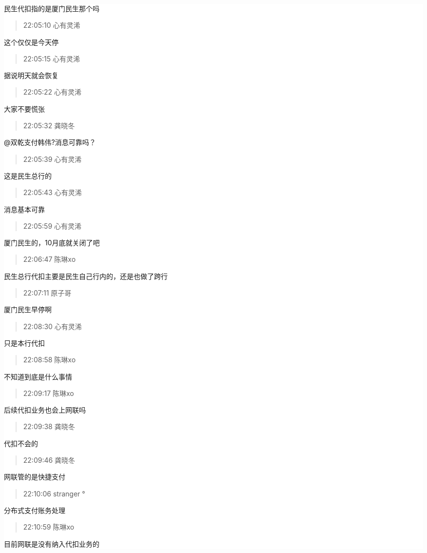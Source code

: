 民生代扣指的是厦门民生那个吗  
   
> 22:05:10  心有灵浠  
   
这个仅仅是今天停  
   
> 22:05:15  心有灵浠  
   
据说明天就会恢复  
   
> 22:05:22  心有灵浠  
   
大家不要慌张  
   
> 22:05:32  龚晓冬  
   
@双乾支付韩伟?消息可靠吗？  
   
> 22:05:39  心有灵浠  
   
这是民生总行的  
   
> 22:05:43  心有灵浠  
   
消息基本可靠  
   
> 22:05:59  心有灵浠  
   
厦门民生的，10月底就关闭了吧  
   
> 22:06:47  陈琳xo  
   
民生总行代扣主要是民生自己行内的，还是也做了跨行  
   
> 22:07:11  原子哥  
   
厦门民生早停啊  
   
> 22:08:30  心有灵浠  
   
只是本行代扣  
   
> 22:08:58  陈琳xo  
   
不知道到底是什么事情  
   
> 22:09:17  陈琳xo  
   
后续代扣业务也会上网联吗  
   
> 22:09:38  龚晓冬  
   
代扣不会的  
   
> 22:09:46  龚晓冬  
   
网联管的是快捷支付  
   
> 22:10:06  stranger  °  
   
分布式支付账务处理  
   
> 22:10:59  陈琳xo  
   
目前网联是没有纳入代扣业务的  
   